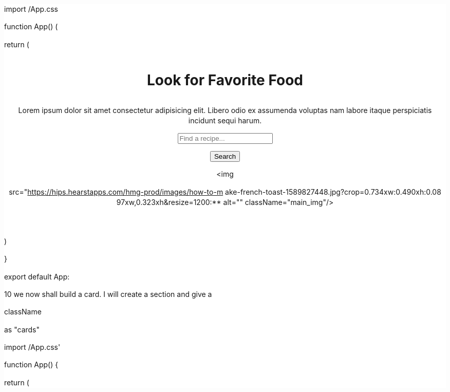 import /App.css

function App() (

return (

<div className="App">
<main className="main_container">

<header className="main_header">

<div>

<h1 className="header-title">

Look for <span>Favorite</span> Food

</h1>

<p className="header-description">

Lorem ipsum dolor sit amet consectetur adipisicing elit. Libero odio ex assumenda voluptas nam labore itaque perspiciatis incidunt sequi harum.

</p>

<div className="header-input-container">

<input type="text" placeholder='Find a recipe...'/>

<button>Search</button>

</div>

</div>

<img

src="https://hips.hearstapps.com/hmg-prod/images/how-to-m ake-french-toast-1589827448.jpg?crop=0.734xw:0.490xh:0.08 97xw,0.323xh&resize=1200:** alt="" className="main_img"/>

</header>

</main>

</div>

)

}

export default App:

10 we now shall build a card. I will create a section and give a

className

as "cards"

import /App.css'

function App() {

return (
